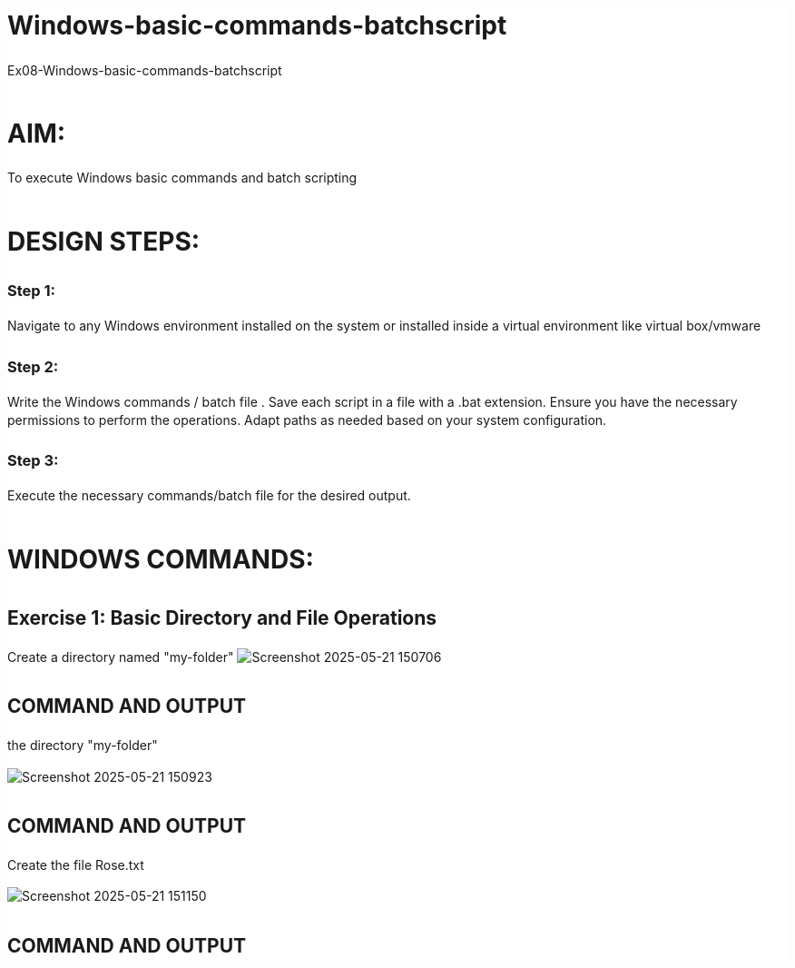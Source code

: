 # Windows-basic-commands-batchscript
Ex08-Windows-basic-commands-batchscript

# AIM:
To execute Windows basic commands and batch scripting

# DESIGN STEPS:

### Step 1:

Navigate to any Windows environment installed on the system or installed inside a virtual environment like virtual box/vmware 

### Step 2:

Write the Windows commands / batch file . Save each script in a file with a .bat extension. Ensure you have the necessary permissions to perform the operations. Adapt paths as needed based on your system configuration.
### Step 3:

Execute the necessary commands/batch file for the desired output. 




# WINDOWS COMMANDS:
## Exercise 1: Basic Directory and File Operations
Create a directory named "my-folder"
![Screenshot 2025-05-21 150706](https://github.com/user-attachments/assets/87ce7820-4dd0-4a93-82d2-63bb0af71766)

## COMMAND AND OUTPUT
the directory "my-folder"


![Screenshot 2025-05-21 150923](https://github.com/user-attachments/assets/30d6276d-b717-4596-b89f-6bfd58c53a48)



## COMMAND AND OUTPUT


Create the file Rose.txt

![Screenshot 2025-05-21 151150](https://github.com/user-attachments/assets/1d387112-9206-48cf-b889-194103bbf63f)


## COMMAND AND OUTPUT
